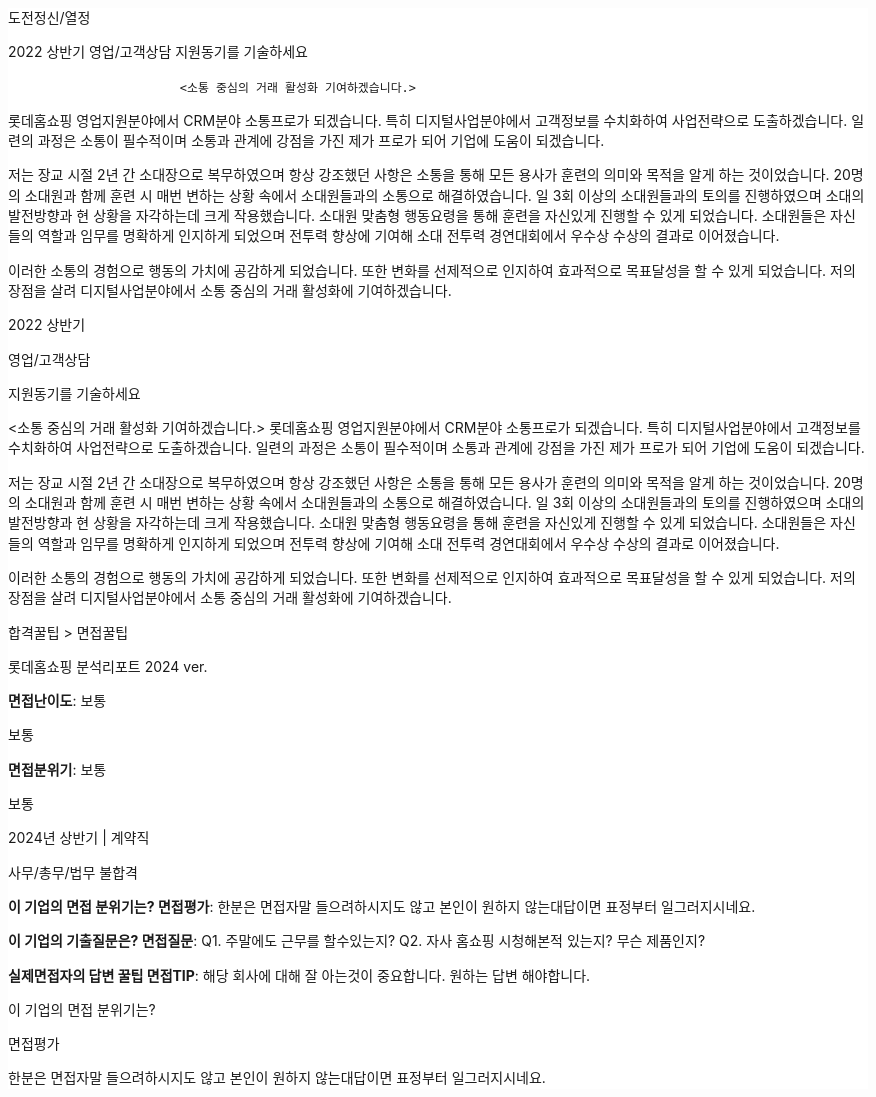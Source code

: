 도전정신/열정

2022 상반기 영업/고객상담 
                            지원동기를 기술하세요
                         
                            <소통 중심의 거래 활성화 기여하겠습니다.>
롯데홈쇼핑 영업지원분야에서 CRM분야 소통프로가 되겠습니다. 특히 디지털사업분야에서 고객정보를 수치화하여 사업전략으로 도출하겠습니다. 일련의 과정은 소통이 필수적이며 소통과 관계에 강점을 가진 제가 프로가 되어 기업에 도움이 되겠습니다. 

저는 장교 시절 2년 간 소대장으로 복무하였으며 항상 강조했던 사항은 소통을 통해 모든 용사가 훈련의 의미와 목적을 알게 하는 것이었습니다. 20명의 소대원과 함께 훈련 시 매번 변하는 상황 속에서 소대원들과의 소통으로 해결하였습니다. 일 3회 이상의 소대원들과의 토의를 진행하였으며 소대의 발전방향과 현 상황을 자각하는데 크게 작용했습니다. 소대원 맞춤형 행동요령을 통해 훈련을 자신있게 진행할 수 있게 되었습니다. 소대원들은 자신들의 역할과 임무를 명확하게 인지하게 되었으며 전투력 향상에 기여해 소대 전투력 경연대회에서 우수상 수상의 결과로 이어졌습니다. 

 이러한 소통의 경험으로 행동의 가치에 공감하게 되었습니다. 또한 변화를 선제적으로 인지하여 효과적으로 목표달성을 할 수 있게 되었습니다. 저의 장점을 살려 디지털사업분야에서 소통 중심의 거래 활성화에 기여하겠습니다.

2022 상반기

영업/고객상담

지원동기를 기술하세요

<소통 중심의 거래 활성화 기여하겠습니다.>
롯데홈쇼핑 영업지원분야에서 CRM분야 소통프로가 되겠습니다. 특히 디지털사업분야에서 고객정보를 수치화하여 사업전략으로 도출하겠습니다. 일련의 과정은 소통이 필수적이며 소통과 관계에 강점을 가진 제가 프로가 되어 기업에 도움이 되겠습니다. 

저는 장교 시절 2년 간 소대장으로 복무하였으며 항상 강조했던 사항은 소통을 통해 모든 용사가 훈련의 의미와 목적을 알게 하는 것이었습니다. 20명의 소대원과 함께 훈련 시 매번 변하는 상황 속에서 소대원들과의 소통으로 해결하였습니다. 일 3회 이상의 소대원들과의 토의를 진행하였으며 소대의 발전방향과 현 상황을 자각하는데 크게 작용했습니다. 소대원 맞춤형 행동요령을 통해 훈련을 자신있게 진행할 수 있게 되었습니다. 소대원들은 자신들의 역할과 임무를 명확하게 인지하게 되었으며 전투력 향상에 기여해 소대 전투력 경연대회에서 우수상 수상의 결과로 이어졌습니다. 

 이러한 소통의 경험으로 행동의 가치에 공감하게 되었습니다. 또한 변화를 선제적으로 인지하여 효과적으로 목표달성을 할 수 있게 되었습니다. 저의 장점을 살려 디지털사업분야에서 소통 중심의 거래 활성화에 기여하겠습니다.

합격꿀팁 > 면접꿀팁

롯데홈쇼핑 분석리포트 2024 ver.

**면접난이도**: 보통

보통

**면접분위기**: 보통

보통

2024년 상반기 | 계약직

사무/총무/법무 불합격

**이 기업의 면접 분위기는? 면접평가**: 한분은 면접자말 들으려하시지도 않고 본인이 원하지 않는대답이면 표정부터 일그러지시네요.

**이 기업의 기출질문은? 면접질문**: Q1. 주말에도 근무를 할수있는지? Q2. 자사 홈쇼핑 시청해본적 있는지? 무슨 제품인지?

**실제면접자의 답변 꿀팁 면접TIP**: 해당 회사에 대해 잘 아는것이 중요합니다. 원하는 답변 해야합니다.

이 기업의 면접 분위기는?

면접평가

한분은 면접자말 들으려하시지도 않고 본인이 원하지 않는대답이면 표정부터 일그러지시네요.
